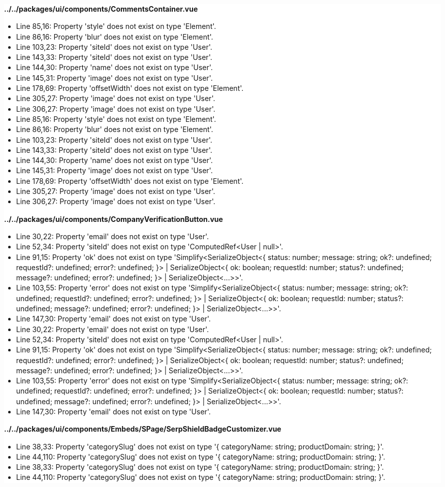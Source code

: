 **../../packages/ui/components/CommentsContainer.vue**

- Line 85,16: Property 'style' does not exist on type 'Element'.
- Line 86,16: Property 'blur' does not exist on type 'Element'.
- Line 103,23: Property 'siteId' does not exist on type 'User'.
- Line 143,33: Property 'siteId' does not exist on type 'User'.
- Line 144,30: Property 'name' does not exist on type 'User'.
- Line 145,31: Property 'image' does not exist on type 'User'.
- Line 178,69: Property 'offsetWidth' does not exist on type 'Element'.
- Line 305,27: Property 'image' does not exist on type 'User'.
- Line 306,27: Property 'image' does not exist on type 'User'.
- Line 85,16: Property 'style' does not exist on type 'Element'.
- Line 86,16: Property 'blur' does not exist on type 'Element'.
- Line 103,23: Property 'siteId' does not exist on type 'User'.
- Line 143,33: Property 'siteId' does not exist on type 'User'.
- Line 144,30: Property 'name' does not exist on type 'User'.
- Line 145,31: Property 'image' does not exist on type 'User'.
- Line 178,69: Property 'offsetWidth' does not exist on type 'Element'.
- Line 305,27: Property 'image' does not exist on type 'User'.
- Line 306,27: Property 'image' does not exist on type 'User'.

**../../packages/ui/components/CompanyVerificationButton.vue**

- Line 30,22: Property 'email' does not exist on type 'User'.
- Line 52,34: Property 'siteId' does not exist on type 'ComputedRef<User | null>'.
- Line 91,15: Property 'ok' does not exist on type 'Simplify<SerializeObject<{ status: number; message: string; ok?: undefined; requestId?: undefined; error?: undefined; }> | SerializeObject<{ ok: boolean; requestId: number; status?: undefined; message?: undefined; error?: undefined; }> | SerializeObject<...>>'.
- Line 103,55: Property 'error' does not exist on type 'Simplify<SerializeObject<{ status: number; message: string; ok?: undefined; requestId?: undefined; error?: undefined; }> | SerializeObject<{ ok: boolean; requestId: number; status?: undefined; message?: undefined; error?: undefined; }> | SerializeObject<...>>'.
- Line 147,30: Property 'email' does not exist on type 'User'.
- Line 30,22: Property 'email' does not exist on type 'User'.
- Line 52,34: Property 'siteId' does not exist on type 'ComputedRef<User | null>'.
- Line 91,15: Property 'ok' does not exist on type 'Simplify<SerializeObject<{ status: number; message: string; ok?: undefined; requestId?: undefined; error?: undefined; }> | SerializeObject<{ ok: boolean; requestId: number; status?: undefined; message?: undefined; error?: undefined; }> | SerializeObject<...>>'.
- Line 103,55: Property 'error' does not exist on type 'Simplify<SerializeObject<{ status: number; message: string; ok?: undefined; requestId?: undefined; error?: undefined; }> | SerializeObject<{ ok: boolean; requestId: number; status?: undefined; message?: undefined; error?: undefined; }> | SerializeObject<...>>'.
- Line 147,30: Property 'email' does not exist on type 'User'.

**../../packages/ui/components/Embeds/SPage/SerpShieldBadgeCustomizer.vue**

- Line 38,33: Property 'categorySlug' does not exist on type '{ categoryName: string; productDomain: string; }'.
- Line 44,110: Property 'categorySlug' does not exist on type '{ categoryName: string; productDomain: string; }'.
- Line 38,33: Property 'categorySlug' does not exist on type '{ categoryName: string; productDomain: string; }'.
- Line 44,110: Property 'categorySlug' does not exist on type '{ categoryName: string; productDomain: string; }'.
